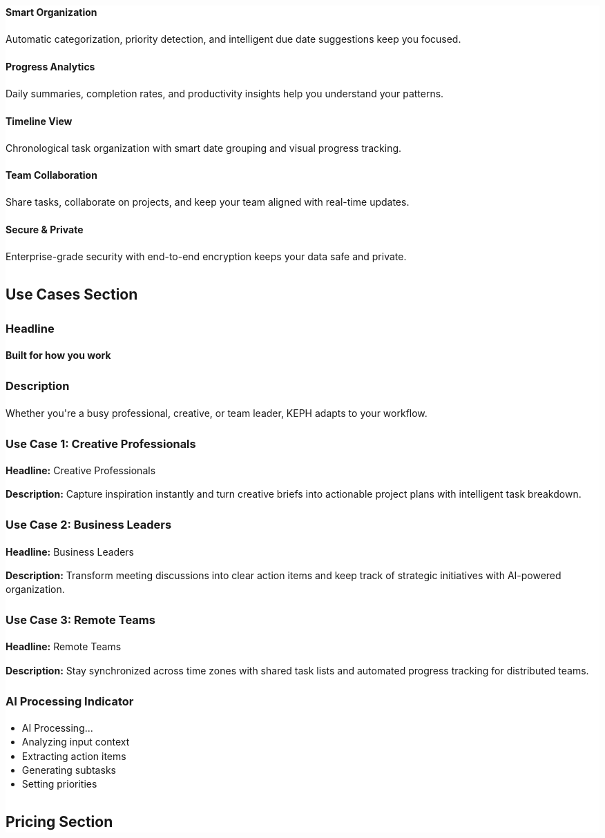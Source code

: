 #### Smart Organization
Automatic categorization, priority detection, and intelligent due date suggestions keep you focused.

#### Progress Analytics
Daily summaries, completion rates, and productivity insights help you understand your patterns.

#### Timeline View
Chronological task organization with smart date grouping and visual progress tracking.

#### Team Collaboration
Share tasks, collaborate on projects, and keep your team aligned with real-time updates.

#### Secure & Private
Enterprise-grade security with end-to-end encryption keeps your data safe and private.

## Use Cases Section

### Headline
**Built for how you work**

### Description
Whether you're a busy professional, creative, or team leader, KEPH adapts to your workflow.

### Use Case 1: Creative Professionals
**Headline:** Creative Professionals

**Description:** Capture inspiration instantly and turn creative briefs into actionable project plans with intelligent task breakdown.

### Use Case 2: Business Leaders
**Headline:** Business Leaders

**Description:** Transform meeting discussions into clear action items and keep track of strategic initiatives with AI-powered organization.

### Use Case 3: Remote Teams
**Headline:** Remote Teams

**Description:** Stay synchronized across time zones with shared task lists and automated progress tracking for distributed teams.

### AI Processing Indicator
- AI Processing...
- Analyzing input context
- Extracting action items
- Generating subtasks
- Setting priorities

## Pricing Section
